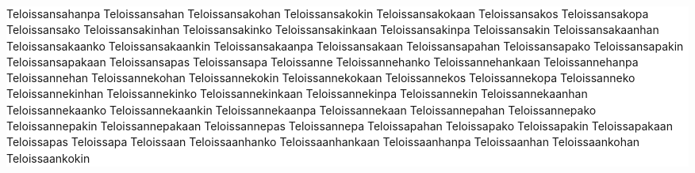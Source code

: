 Teloissansahanpa
Teloissansahan
Teloissansakohan
Teloissansakokin
Teloissansakokaan
Teloissansakos
Teloissansakopa
Teloissansako
Teloissansakinhan
Teloissansakinko
Teloissansakinkaan
Teloissansakinpa
Teloissansakin
Teloissansakaanhan
Teloissansakaanko
Teloissansakaankin
Teloissansakaanpa
Teloissansakaan
Teloissansapahan
Teloissansapako
Teloissansapakin
Teloissansapakaan
Teloissansapas
Teloissansapa
Teloissanne
Teloissannehanko
Teloissannehankaan
Teloissannehanpa
Teloissannehan
Teloissannekohan
Teloissannekokin
Teloissannekokaan
Teloissannekos
Teloissannekopa
Teloissanneko
Teloissannekinhan
Teloissannekinko
Teloissannekinkaan
Teloissannekinpa
Teloissannekin
Teloissannekaanhan
Teloissannekaanko
Teloissannekaankin
Teloissannekaanpa
Teloissannekaan
Teloissannepahan
Teloissannepako
Teloissannepakin
Teloissannepakaan
Teloissannepas
Teloissannepa
Teloissapahan
Teloissapako
Teloissapakin
Teloissapakaan
Teloissapas
Teloissapa
Teloissaan
Teloissaanhanko
Teloissaanhankaan
Teloissaanhanpa
Teloissaanhan
Teloissaankohan
Teloissaankokin
